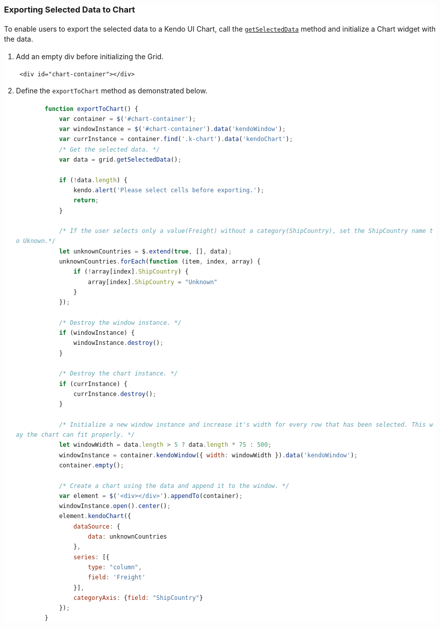 ### Exporting Selected Data to Chart

To enable users to export the selected data to a Kendo UI Chart, call the [`getSelectedData`](https://docs.telerik.com/kendo-ui/api/javascript/ui/grid/methods/getselecteddata) method and initialize a Chart widget with the data.

1. Add an empty div before initializing the Grid.

        <div id="chart-container"></div>

1. Define the `exportToChart` method as demonstrated below.

    ```javascript
            function exportToChart() {
                var container = $('#chart-container');
                var windowInstance = $('#chart-container').data('kendoWindow');
                var currInstance = container.find('.k-chart').data('kendoChart');
                /* Get the selected data. */
                var data = grid.getSelectedData();

                if (!data.length) {
                    kendo.alert('Please select cells before exporting.');
                    return;
                }

                /* If the user selects only a value(Freight) without a category(ShipCountry), set the ShipCountry name to Uknown.*/
                let unknownCountries = $.extend(true, [], data);
                unknownCountries.forEach(function (item, index, array) {
                    if (!array[index].ShipCountry) {
                        array[index].ShipCountry = "Unknown"
                    }
                });

                /* Destroy the window instance. */
                if (windowInstance) {
                    windowInstance.destroy();
                }

                /* Destroy the chart instance. */
                if (currInstance) {
                    currInstance.destroy();
                }

                /* Initialize a new window instance and increase it's width for every row that has been selected. This way the chart can fit properly. */
                let windowWidth = data.length > 5 ? data.length * 75 : 500;
                windowInstance = container.kendoWindow({ width: windowWidth }).data('kendoWindow');
                container.empty();

                /* Create a chart using the data and append it to the window. */
                var element = $('<div></div>').appendTo(container);
                windowInstance.open().center();
                element.kendoChart({
                    dataSource: {
                        data: unknownCountries
                    },
                    series: [{
                        type: "column",
                        field: 'Freight'
                    }],
                    categoryAxis: {field: "ShipCountry"}
                });
            }
    ```
